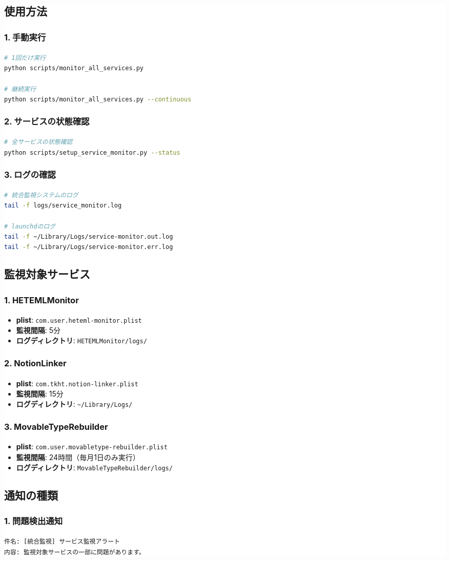 ## 使用方法

### 1. **手動実行**

```bash
# 1回だけ実行
python scripts/monitor_all_services.py

# 継続実行
python scripts/monitor_all_services.py --continuous
```

### 2. **サービスの状態確認**

```bash
# 全サービスの状態確認
python scripts/setup_service_monitor.py --status
```

### 3. **ログの確認**

```bash
# 統合監視システムのログ
tail -f logs/service_monitor.log

# launchdのログ
tail -f ~/Library/Logs/service-monitor.out.log
tail -f ~/Library/Logs/service-monitor.err.log
```

## 監視対象サービス

### 1. **HETEMLMonitor**
- **plist**: `com.user.heteml-monitor.plist`
- **監視間隔**: 5分
- **ログディレクトリ**: `HETEMLMonitor/logs/`

### 2. **NotionLinker**
- **plist**: `com.tkht.notion-linker.plist`
- **監視間隔**: 15分
- **ログディレクトリ**: `~/Library/Logs/`

### 3. **MovableTypeRebuilder**
- **plist**: `com.user.movabletype-rebuilder.plist`
- **監視間隔**: 24時間（毎月1日のみ実行）
- **ログディレクトリ**: `MovableTypeRebuilder/logs/`

## 通知の種類

### 1. **問題検出通知**
```
件名: [統合監視] サービス監視アラート
内容: 監視対象サービスの一部に問題があります。
```
